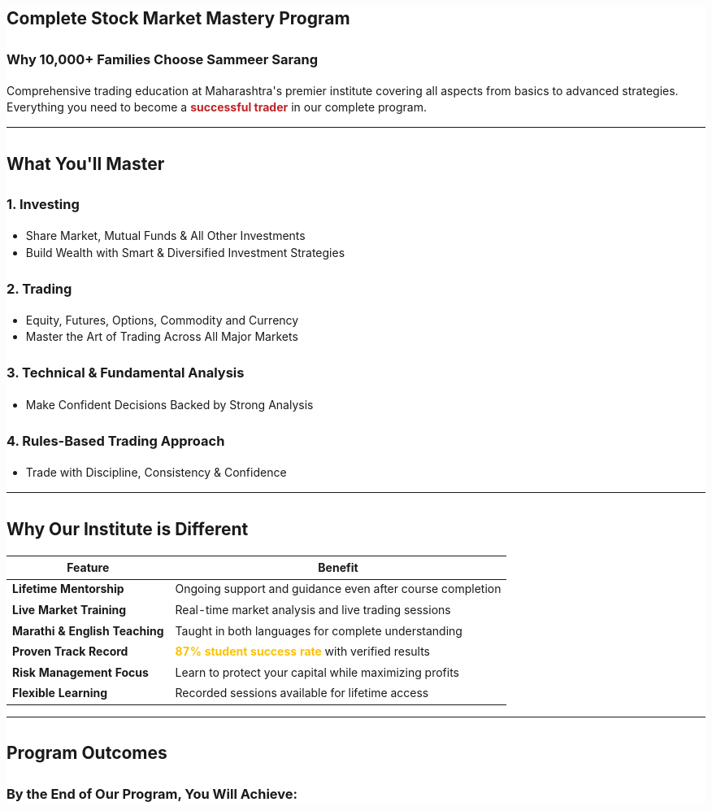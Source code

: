 
## Complete Stock Market Mastery Program

### Why 10,000+ Families Choose Sammeer Sarang

Comprehensive trading education at Maharashtra's premier institute covering all aspects from basics to advanced strategies. Everything you need to become a **<span style="color: #bf2427">successful trader</span>** in our complete program.

---

## What You'll Master

### 1. Investing
- Share Market, Mutual Funds & All Other Investments
- Build Wealth with Smart & Diversified Investment Strategies

### 2. Trading
- Equity, Futures, Options, Commodity and Currency
- Master the Art of Trading Across All Major Markets

### 3. Technical & Fundamental Analysis
- Make Confident Decisions Backed by Strong Analysis

### 4. Rules-Based Trading Approach
- Trade with Discipline, Consistency & Confidence

---

## Why Our Institute is Different

| Feature | Benefit |
|---------|---------|
| **Lifetime Mentorship** | Ongoing support and guidance even after course completion |
| **Live Market Training** | Real-time market analysis and live trading sessions |
| **Marathi & English Teaching** | Taught in both languages for complete understanding |
| **Proven Track Record** | **<span style="color: #fcc203">87% student success rate</span>** with verified results |
| **Risk Management Focus** | Learn to protect your capital while maximizing profits |
| **Flexible Learning** | Recorded sessions available for lifetime access |

---

## Program Outcomes

### By the End of Our Program, You Will Achieve:
